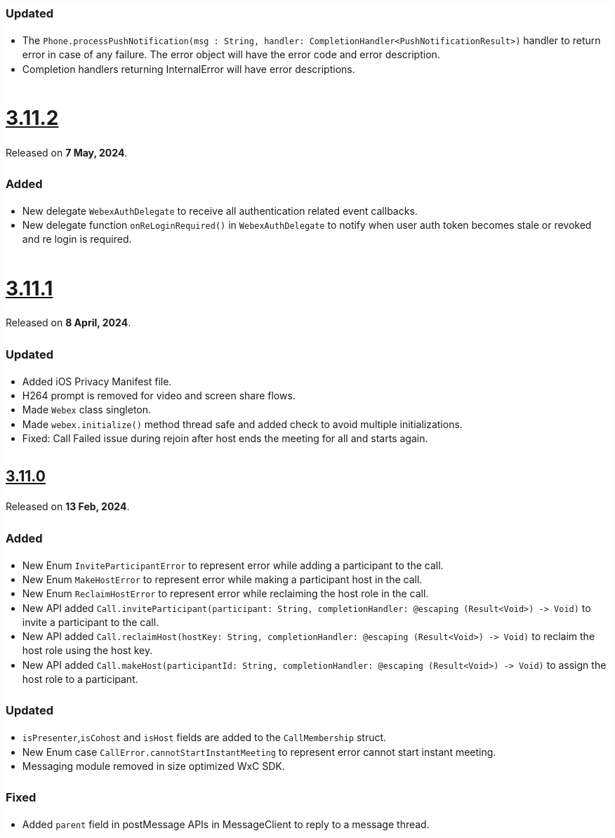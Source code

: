 ### Updated
- The `Phone.processPushNotification(msg : String, handler: CompletionHandler<PushNotificationResult>)` handler to return error in case of any failure. The error object will have the error code and error description.
- Completion handlers returning InternalError will have error descriptions. 

# [3.11.2](https://github.com/webex/webex-ios-sdk/releases/tag/3.11.2)
Released on **7 May, 2024**.
### Added
- New delegate `WebexAuthDelegate` to receive all authentication related event callbacks.
- New delegate function `onReLoginRequired()` in `WebexAuthDelegate` to notify when user auth token becomes stale or revoked and re login is required.

# [3.11.1](https://github.com/webex/webex-ios-sdk/releases/tag/3.11.1)
Released on **8 April, 2024**.
### Updated
- Added iOS Privacy Manifest file.
- H264 prompt is removed for video and screen share flows.
- Made `Webex` class singleton.
- Made `webex.initialize()` method thread safe and added check to avoid multiple initializations.
- Fixed: Call Failed issue during rejoin after host ends the meeting for all and starts again.

## [3.11.0](https://github.com/webex/webex-ios-sdk/releases/tag/3.11.0)
Released on **13 Feb, 2024**.
### Added
- New Enum `InviteParticipantError` to represent error while adding a participant to the call.
- New Enum `MakeHostError` to represent error  while making a participant host in the call.
- New Enum `ReclaimHostError` to represent error while reclaiming the host role in the call.
- New API added `Call.inviteParticipant(participant: String, completionHandler: @escaping (Result<Void>) -> Void)` to invite a participant to the call.
- New API added `Call.reclaimHost(hostKey: String, completionHandler: @escaping (Result<Void>) -> Void)` to reclaim the host role using the host key.
- New API added `Call.makeHost(participantId: String, completionHandler: @escaping (Result<Void>) -> Void)` to assign the host role to a participant.
### Updated
- `isPresenter`,`isCohost` and `isHost` fields are added to the `CallMembership` struct.  
- New Enum case `CallError.cannotStartInstantMeeting` to represent error cannot start instant meeting.
- Messaging module removed in size optimized WxC SDK.
### Fixed
- Added `parent` field in postMessage APIs in MessageClient to reply to a message thread. 
